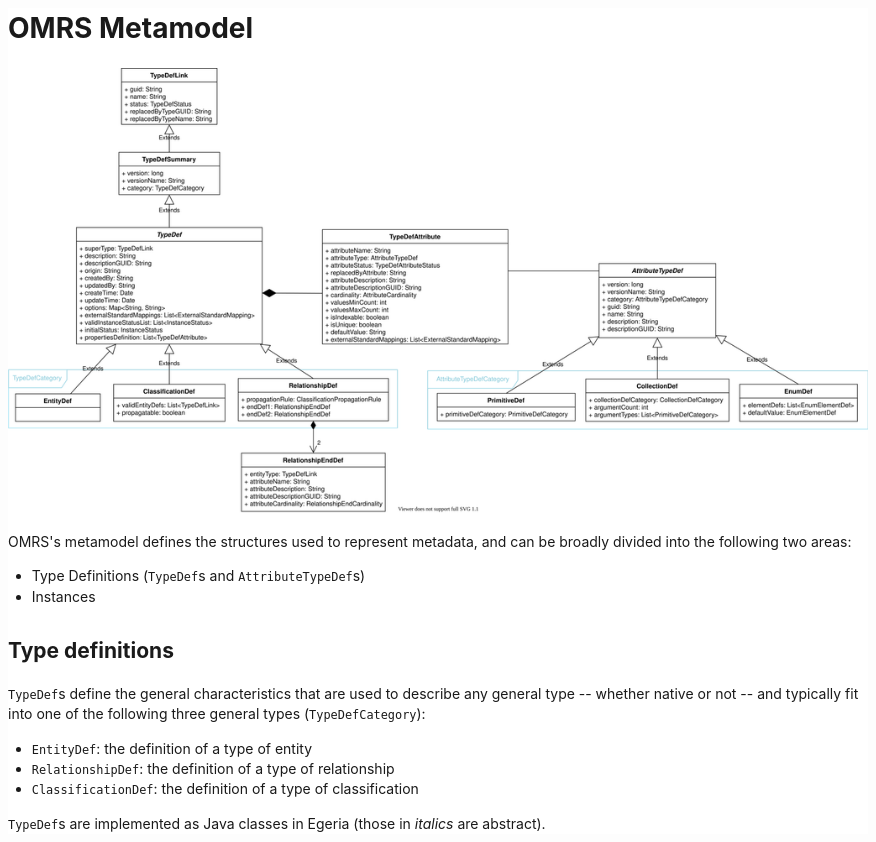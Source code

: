 


# OMRS Metamodel

![Overview of OMRS's metamodel](metadata-meta-model-overview.svg)

OMRS's metamodel defines the structures used to represent metadata, and can be broadly divided into the following two areas:

- Type Definitions (`TypeDef`s and `AttributeTypeDef`s)
- Instances

## Type definitions

`TypeDef`s define the general characteristics that are used to describe any general type -- whether native or not -- and typically fit into one of the following three general types (`TypeDefCategory`):

- `EntityDef`: the definition of a type of entity
- `RelationshipDef`: the definition of a type of relationship
- `ClassificationDef`: the definition of a type of classification

`TypeDef`s are implemented as Java classes in Egeria (those in *italics* are abstract).
